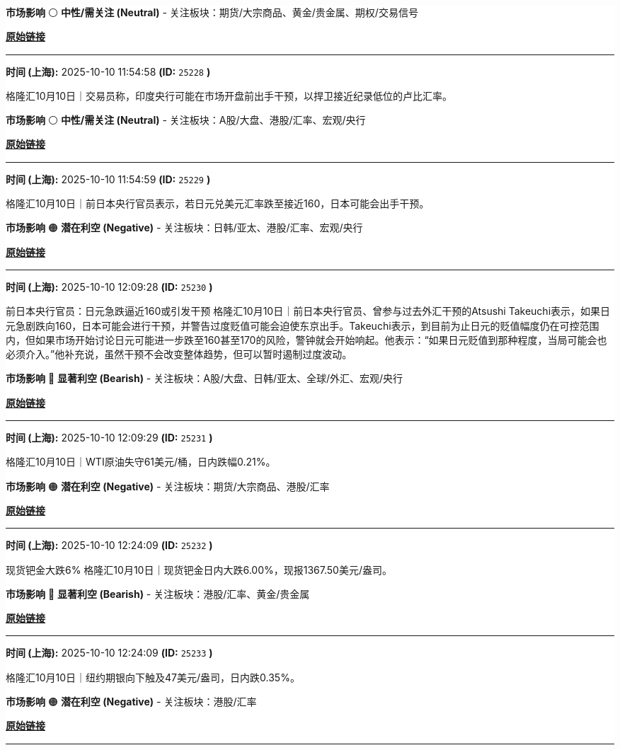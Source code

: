 **市场影响** ⚪ **中性/需关注 (Neutral)** - 关注板块：期货/大宗商品、黄金/贵金属、期权/交易信号

**[原始链接](https://t.me/ywcqdz/25227)**

---
**时间 (上海):** 2025-10-10 11:54:58 **(ID:** `25228` **)**

格隆汇10月10日｜交易员称，印度央行可能在市场开盘前出手干预，以捍卫接近纪录低位的卢比汇率。

**市场影响** ⚪ **中性/需关注 (Neutral)** - 关注板块：A股/大盘、港股/汇率、宏观/央行

**[原始链接](https://t.me/ywcqdz/25228)**

---
**时间 (上海):** 2025-10-10 11:54:59 **(ID:** `25229` **)**

格隆汇10月10日｜前日本央行官员表示，若日元兑美元汇率跌至接近160，日本可能会出手干预。

**市场影响** 🟠 **潜在利空 (Negative)** - 关注板块：日韩/亚太、港股/汇率、宏观/央行

**[原始链接](https://t.me/ywcqdz/25229)**

---
**时间 (上海):** 2025-10-10 12:09:28 **(ID:** `25230` **)**

前日本央行官员：日元急跌逼近160或引发干预
格隆汇10月10日｜前日本央行官员、曾参与过去外汇干预的Atsushi Takeuchi表示，如果日元急剧跌向160，日本可能会进行干预，并警告过度贬值可能会迫使东京出手。Takeuchi表示，到目前为止日元的贬值幅度仍在可控范围内，但如果市场开始讨论日元可能进一步跌至160甚至170的风险，警钟就会开始响起。他表示：“如果日元贬值到那种程度，当局可能会也必须介入。”他补充说，虽然干预不会改变整体趋势，但可以暂时遏制过度波动。

**市场影响** 🔴 **显著利空 (Bearish)** - 关注板块：A股/大盘、日韩/亚太、全球/外汇、宏观/央行

**[原始链接](https://t.me/ywcqdz/25230)**

---
**时间 (上海):** 2025-10-10 12:09:29 **(ID:** `25231` **)**

格隆汇10月10日｜WTI原油失守61美元/桶，日内跌幅0.21%。

**市场影响** 🟠 **潜在利空 (Negative)** - 关注板块：期货/大宗商品、港股/汇率

**[原始链接](https://t.me/ywcqdz/25231)**

---
**时间 (上海):** 2025-10-10 12:24:09 **(ID:** `25232` **)**

现货钯金大跌6%
格隆汇10月10日｜现货钯金日内大跌6.00%，现报1367.50美元/盎司。

**市场影响** 🔴 **显著利空 (Bearish)** - 关注板块：港股/汇率、黄金/贵金属

**[原始链接](https://t.me/ywcqdz/25232)**

---
**时间 (上海):** 2025-10-10 12:24:09 **(ID:** `25233` **)**

格隆汇10月10日｜纽约期银向下触及47美元/盎司，日内跌0.35%。

**市场影响** 🟠 **潜在利空 (Negative)** - 关注板块：港股/汇率

**[原始链接](https://t.me/ywcqdz/25233)**

---